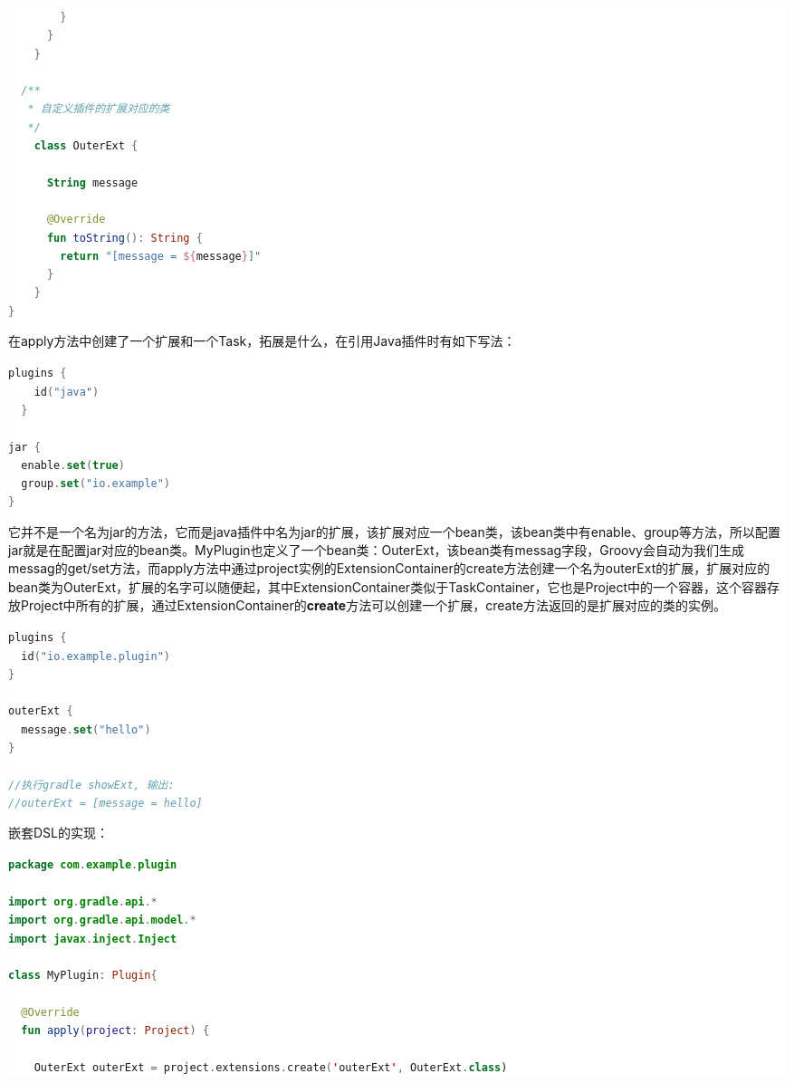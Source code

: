 ```kotlin
        }
      }
    }

  /**
   * 自定义插件的扩展对应的类
   */
    class OuterExt {

      String message

      @Override
      fun toString(): String {
        return "[message = ${message}]"
      }
    }
}
```

在apply方法中创建了一个扩展和一个Task，拓展是什么，在引用Java插件时有如下写法：

```kotlin
plugins {
    id("java")
  }

jar {
  enable.set(true)
  group.set("io.example")
}
```

它并不是一个名为jar的方法，它而是java插件中名为jar的扩展，该扩展对应一个bean类，该bean类中有enable、group等方法，所以配置jar就是在配置jar对应的bean类。MyPlugin也定义了一个bean类：OuterExt，该bean类有messag字段，Groovy会自动为我们生成messag的get/set方法，而apply方法中通过project实例的ExtensionContainer的create方法创建一个名为outerExt的扩展，扩展对应的bean类为OuterExt，扩展的名字可以随便起，其中ExtensionContainer类似于TaskContainer，它也是Project中的一个容器，这个容器存放Project中所有的扩展，通过ExtensionContainer的**create**方法可以创建一个扩展，create方法返回的是扩展对应的类的实例。

```kotlin
plugins {
  id("io.example.plugin")
}

outerExt {
  message.set("hello")
}

//执行gradle showExt, 输出:
//outerExt = [message = hello]
```

嵌套DSL的实现：

```kotlin
package com.example.plugin

import org.gradle.api.*
import org.gradle.api.model.* 
import javax.inject.Inject

class MyPlugin: Plugin{

  @Override
  fun apply(project: Project) {

    OuterExt outerExt = project.extensions.create('outerExt', OuterExt.class)

```